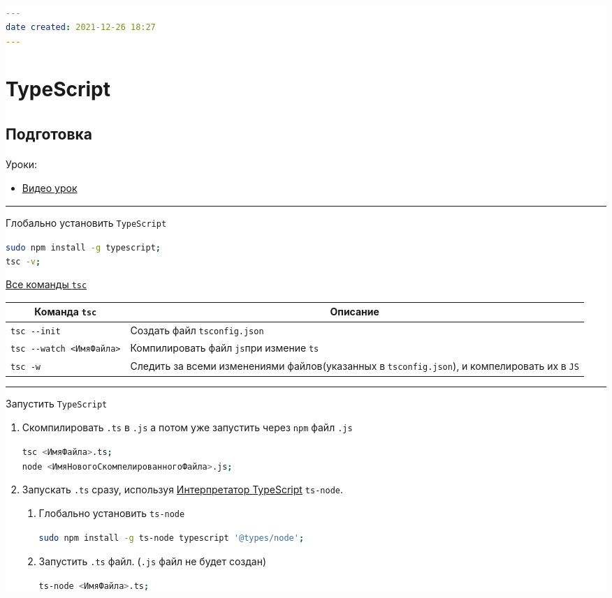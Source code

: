```yaml
---
date created: 2021-12-26 18:27
---
```


# TypeScript

## Подготовка

Уроки:

- [Видео урок](https://youtu.be/nyIpDs2DJ_c)

---

Глобально установить `TypeScript`

```bash
sudo npm install -g typescript;
tsc -v;
```

[Все команды `tsc`](https://www.typescriptlang.org/docs/handbook/compiler-options.html)

| Команда `tsc`            | Описание                                                                                    |
| ------------------------ | ------------------------------------------------------------------------------------------- |
| `tsc --init`             | Создать файл `tsconfig.json`                                                                |
| `tsc --watch <ИмяФайла>` | Компилировать файл `js`при измение `ts`                                                     |
| `tsc -w`                 | Следить за всеми изменениями файлов(указанных в `tsconfig.json`), и компелировать их в `JS` |

---

Запустить `TypeScript`

1. Скомпилировать `.ts` в `.js` а потом уже запустить через `npm` файл `.js`

   ```bash
   tsc <ИмяФайла>.ts;
   node <ИмяНовогоСкомпелированногоФайла>.js;
   ```

2. Запускать `.ts` сразу, используя [Интерпретатор TypeScript](https://github.com/TypeStrong/ts-node) `ts-node`.

   1. Глобально установить `ts-node`
      ```bash
      sudo npm install -g ts-node typescript '@types/node';
      ```
   2. Запустить `.ts` файл. (`.js` файл не будет создан)

      ```bash
      ts-node <ИмяФайла>.ts;
      ```
